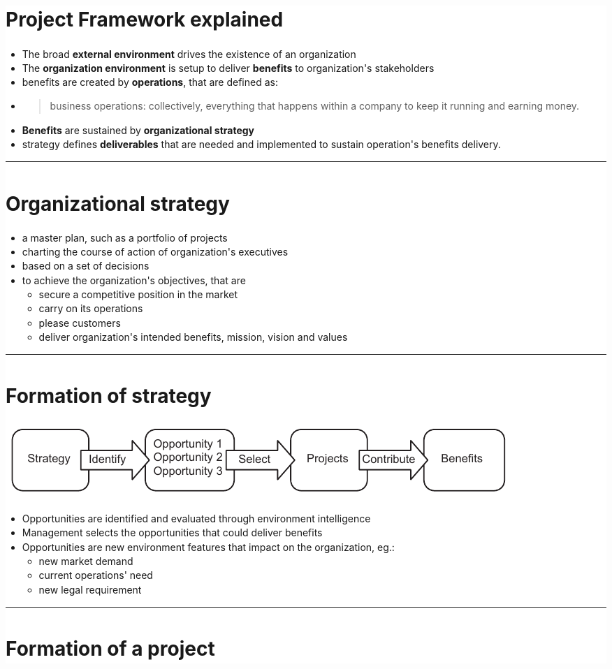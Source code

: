 
# Project Framework explained

* The broad **external environment** drives the existence of an organization
* The **organization environment** is setup to deliver **benefits** to organization's stakeholders
* benefits are created by **operations**, that are defined as:
* >business operations: collectively, everything that happens within a company to keep it running and earning money.
* **Benefits** are sustained by **organizational strategy**
* strategy defines **deliverables** that are needed and implemented to sustain operation's benefits  delivery.

---

# Organizational strategy

* a master plan, such as a portfolio of projects
* charting the course of action of organization's executives
* based on a set of decisions
* to achieve the organization's objectives, that are
  * secure a competitive position in the market
  * carry on its operations
  * please customers
  * deliver organization's intended benefits, mission, vision and values

---

# Formation of strategy

![strategy](../img/m-01-04.png)

* Opportunities are identified and evaluated through environment intelligence
* Management selects the opportunities that could deliver benefits
* Opportunities are new environment features that impact on the organization, eg.:
  * new market demand
  * current operations' need
  * new legal requirement

---

# Formation of a project

